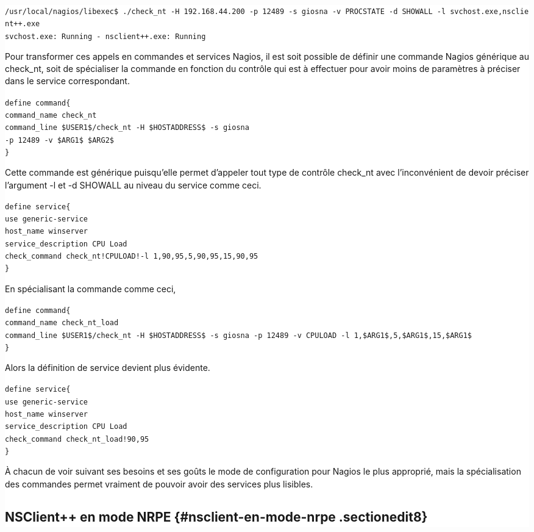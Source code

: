~~~~ {.code}
/usr/local/nagios/libexec$ ./check_nt -H 192.168.44.200 -p 12489 -s giosna -v PROCSTATE -d SHOWALL -l svchost.exe,nsclient++.exe
svchost.exe: Running - nsclient++.exe: Running
~~~~

Pour transformer ces appels en commandes et services Nagios, il est soit
possible de définir une commande Nagios générique au check\_nt, soit de
spécialiser la commande en fonction du contrôle qui est à effectuer pour
avoir moins de paramètres à préciser dans le service correspondant.

~~~~ {.code}
define command{
command_name check_nt
command_line $USER1$/check_nt -H $HOSTADDRESS$ -s giosna
-p 12489 -v $ARG1$ $ARG2$
}
~~~~

Cette commande est générique puisqu’elle permet d’appeler tout type de
contrôle check\_nt avec l’inconvénient de devoir préciser l’argument -l
et -d SHOWALL au niveau du service comme ceci.

~~~~ {.code}
define service{
use generic-service
host_name winserver
service_description CPU Load
check_command check_nt!CPULOAD!-l 1,90,95,5,90,95,15,90,95
}
~~~~

En spécialisant la commande comme ceci,

~~~~ {.code}
define command{
command_name check_nt_load
command_line $USER1$/check_nt -H $HOSTADDRESS$ -s giosna -p 12489 -v CPULOAD -l 1,$ARG1$,5,$ARG1$,15,$ARG1$
}
~~~~

Alors la définition de service devient plus évidente.

~~~~ {.code}
define service{
use generic-service
host_name winserver
service_description CPU Load
check_command check_nt_load!90,95
}
~~~~

À chacun de voir suivant ses besoins et ses goûts le mode de
configuration pour Nagios le plus approprié, mais la spécialisation des
commandes permet vraiment de pouvoir avoir des services plus lisibles.

NSClient++ en mode NRPE {#nsclient-en-mode-nrpe .sectionedit8}
-----------------------
